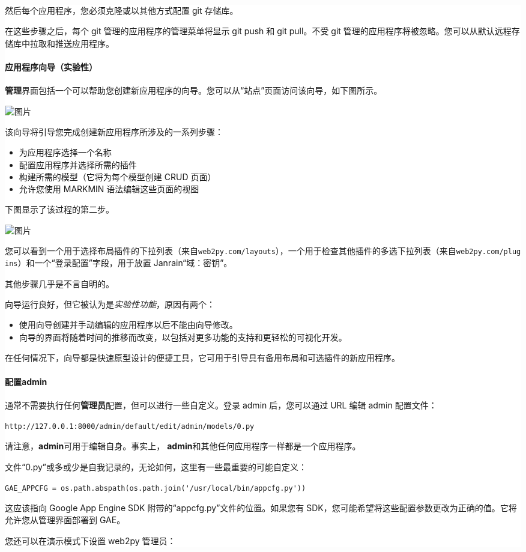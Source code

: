 然后每个应用程序，您必须克隆或以其他方式配置 git 存储库。

在这些步骤之后，每个 git 管理的应用程序的管理菜单将显示 git push 和 git pull。不受 git 管理的应用程序将被忽略。您可以从默认远程存储库中拉取和推送应用程序。



#### 应用程序向导（实验性）

**管理**界面包括一个可以帮助您创建新应用程序的向导。您可以从“站点”页面访问该向导，如下图所示。



![图片](http://www.web2py.com/books/default/image/29/en5400.png)



该向导将引导您完成创建新应用程序所涉及的一系列步骤：

- 为应用程序选择一个名称
- 配置应用程序并选择所需的插件
- 构建所需的模型（它将为每个模型创建 CRUD 页面）
- 允许您使用 MARKMIN 语法编辑这些页面的视图

下图显示了该过程的第二步。



![图片](http://www.web2py.com/books/default/image/29/en5500.png)



您可以看到一个用于选择布局插件的下拉列表（来自`web2py.com/layouts`），一个用于检查其他插件的多选下拉列表（来自`web2py.com/plugins`）和一个“登录配置”字段，用于放置 Janrain“域：密钥”。

其他步骤几乎是不言自明的。

向导运行良好，但它被认为是*实验性功能*，原因有两个：

- 使用向导创建并手动编辑的应用程序以后不能由向导修改。
- 向导的界面将随着时间的推移而改变，以包括对更多功能的支持和更轻松的可视化开发。

在任何情况下，向导都是快速原型设计的便捷工具，它可用于引导具有备用布局和可选插件的新应用程序。



#### 配置**admin**

通常不需要执行任何**管理员**配置，但可以进行一些自定义。登录 admin 后，您可以通过 URL 编辑 admin 配置文件：

```
http://127.0.0.1:8000/admin/default/edit/admin/models/0.py
```

请注意，**admin**可用于编辑自身。事实上， **admin**和其他任何应用程序一样都是一个应用程序。

文件“0.py”或多或少是自我记录的，无论如何，这里有一些最重要的可能自定义：

```
GAE_APPCFG = os.path.abspath(os.path.join('/usr/local/bin/appcfg.py'))
```

这应该指向 Google App Engine SDK 附带的“appcfg.py”文件的位置。如果您有 SDK，您可能希望将这些配置参数更改为正确的值。它将允许您从管理界面部署到 GAE。

您还可以在演示模式下设置 web2py 管理员：
